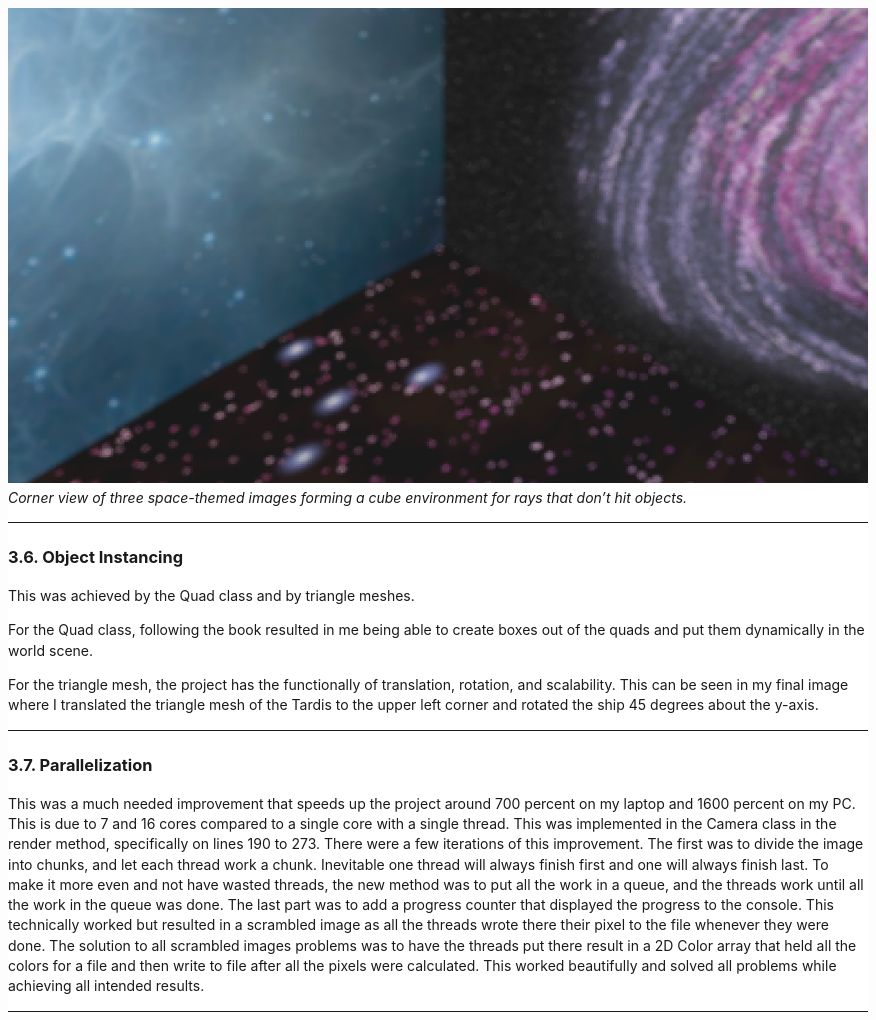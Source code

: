 ![Cube Map](Scenes/CubeMap.png)
*Corner view of three space-themed images forming a cube environment for rays that don’t hit objects.*

---

### 3.6. Object Instancing

This was achieved by the Quad class and by triangle meshes.

For the Quad class, following the book resulted in me being able to create boxes out of the quads and put them dynamically in the world scene.

For the triangle mesh, the project has the functionally of translation, rotation, and scalability. This can be seen in my final image where I translated the triangle mesh of the Tardis to the upper left corner and rotated the ship 45 degrees about the y-axis.

---

### 3.7. Parallelization

This was a much needed improvement that speeds up the project around 700 percent on my laptop and 1600 percent on my PC. This is due to 7 and 16 cores compared to a single core with a single thread. This was implemented in the Camera class in the render method, specifically on lines 190 to 273. There were a few iterations of this improvement. The first was to divide the image into chunks, and let each thread work a chunk. Inevitable one thread will always finish first and one will always finish last. To make it more even and not have wasted threads, the new method was to put all the work in a queue, and the threads work until all the work in the queue was done. The last part was to add a progress counter that displayed the progress to the console. This technically worked but resulted in a scrambled image as all the threads wrote there their pixel to the file whenever they were done. The solution to all scrambled images problems was to have the threads put there result in a 2D Color array that held all the colors for a file and then write to file after all the pixels were calculated. This worked beautifully and solved all problems while achieving all intended results.

---
